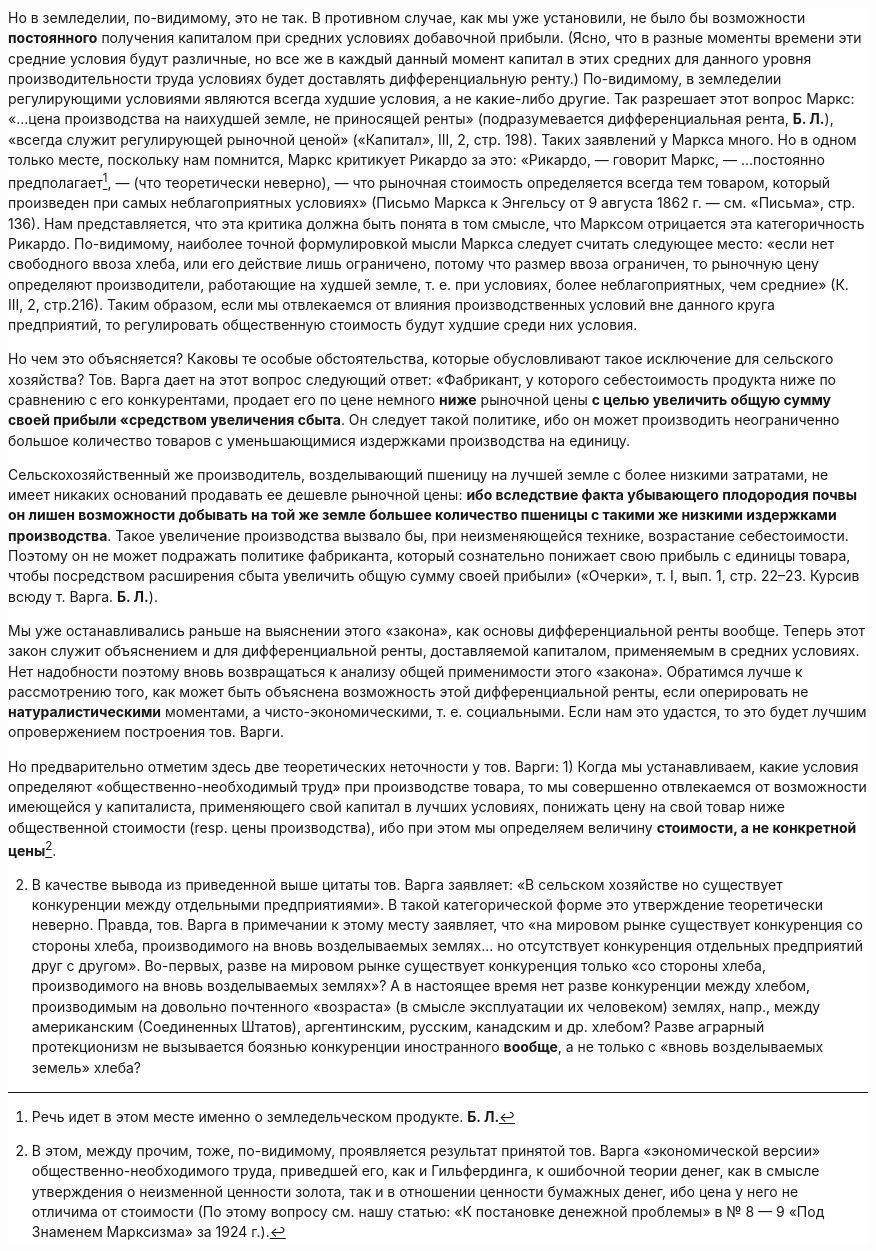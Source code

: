 Но в земледелии, по-видимому, это не так. В противном случае, как мы уже установили, не было бы возможности **постоянного** получения капиталом при средних условиях добавочной прибыли. (Ясно, что в разные моменты времени эти средние условия будут различные, но все же в каждый данный момент капитал в этих средних для данного уровня производительности труда условиях будет доставлять дифференциальную ренту.) По-видимому, в земледелии регулирующими условиями являются всегда худшие условия, а не какие-либо другие. Так разрешает этот вопрос Маркс: «...цена производства на наихудшей земле, не приносящей ренты» (подразумевается дифференциальная рента, **Б. Л.**), «всегда служит регулирующей рыночной ценой» («Капитал», III, 2, стр. 198). Таких заявлений у Маркса много. Но в одном только месте, поскольку нам помнится, Маркс критикует Рикардо за это: «Рикардо, — говорит Маркс, — ...постоянно предполагает[^6], — (что теоретически неверно), — что рыночная стоимость определяется всегда тем товаром, который произведен при самых неблагоприятных условиях» (Письмо Маркса к Энгельсу от 9 августа 1862 г. — см. «Письма», стр. 136). Нам представляется, что эта критика должна быть понята в том смысле, что Марксом отрицается эта категоричность Рикардо. По-видимому, наиболее точной формулировкой мысли Маркса следует считать следующее место: «если нет свободного ввоза хлеба, или его действие лишь ограничено, потому что размер ввоза ограничен, то рыночную цену определяют производители, работающие на худшей земле, т. е. при условиях, более неблагоприятных, чем средние» (К. III, 2, стр.216). Таким образом, если мы отвлекаемся от влияния производственных условий вне данного круга предприятий, то регулировать общественную стоимость будут худшие среди них условия.

[^6]:  Речь идет в этом месте именно о земледельческом продукте. **Б. Л.**

Но чем это объясняется? Каковы те особые обстоятельства, которые обусловливают такое исключение для сельского хозяйства? Тов. Варга дает на этот вопрос следующий ответ: «Фабрикант, у которого себестоимость продукта ниже по сравнению с его конкурентами, продает его по цене немного **ниже** рыночной цены **с целью увеличить общую сумму своей прибыли «средством увеличения сбыта**. Он следует такой политике, ибо он может производить неограниченно большое количество товаров с уменьшающимися издержками производства на единицу.

Сельскохозяйственный же производитель, возделывающий пшеницу на лучшей земле с более низкими затратами, не имеет никаких оснований продавать ее дешевле рыночной цены: **ибо вследствие факта убывающего плодородия почвы он лишен возможности добывать на той же земле большее количество пшеницы с такими же низкими издержками производства**. Такое увеличение производства вызвало бы, при неизменяющейся технике, возрастание себестоимости. Поэтому он не может подражать политике фабриканта, который сознательно понижает свою прибыль с единицы товара, чтобы посредством расширения сбыта увеличить общую сумму своей прибыли» («Очерки», т. I, вып. 1, стр. 22–23. Курсив всюду т. Варга. **Б. Л.**).

Мы уже останавливались раньше на выяснении этого «закона», как основы дифференциальной ренты вообще. Теперь этот закон служит объяснением и для дифференциальной ренты, доставляемой капиталом, применяемым в средних условиях. Нет надобности поэтому вновь возвращаться к анализу общей применимости этого «закона». Обратимся лучше к рассмотрению того, как может быть объяснена возможность этой дифференциальной ренты, если оперировать не **натуралистическими** моментами, а чисто-экономическими, т. е. социальными. Если нам это удастся, то это будет лучшим опровержением построения тов. Варги.

Но предварительно отметим здесь две теоретических неточности у тов. Варги: 1) Когда мы устанавливаем, какие условия определяют «общественно-необходимый труд» при производстве товара, то мы совершенно отвлекаемся от возможности имеющейся у капиталиста, применяющего свой капитал в лучших условиях, понижать цену на свой товар ниже общественной стоимости (resp. цены производства), ибо при этом мы определяем величину **стоимости, а не конкретной цены**[^7].

2) В качестве вывода из приведенной выше цитаты тов. Варга заявляет: «В сельском хозяйстве но существует конкуренции между отдельными предприятиями». В такой категорической форме это утверждение теоретически неверно. Правда, тов. Варга в примечании к этому месту заявляет, что «на мировом рынке существует конкуренция со стороны хлеба, производимого на вновь возделываемых землях... но отсутствует конкуренция отдельных предприятий друг с другом». Во-первых, разве на мировом рынке существует конкуренция только «со стороны хлеба, производимого на вновь возделываемых землях»? А в настоящее время нет разве конкуренции между хлебом, производимым на довольно почтенного «возраста» (в смысле эксплуатации их человеком) землях, напр., между американским (Соединенных Штатов), аргентинским, русским, канадским и др. хлебом? Разве аграрный протекционизм не вызывается боязнью конкуренции иностранного **вообще**, а не только с «вновь возделываемых земель» хлеба?


[^1]: «Тheorien uber d. Mehrwert», В. II, t. 2, прим, на стр. 14 (курсив Маркса)
[^2]:  Ясно, что и тот и другой вид ренты присваивается не капиталистом; а землевладельцем, поскольку существует частная собственность на землю. Но это не меняет пока нашей постановки вопроса.
[^3]:  Первое предположение его давно опровергнуто и теоретически (Марксом) и исторически (Кэри и Родбертусом) и не находит себе теперь сторонников, вторая же основа его теории, заимствованная им у Мальтуса, по-видимому, несмотря на критику ее Марксом, Энгельсом, Каутским, Лениным, находит себе сторонников даже в нашей среде. Поэтому необходимо на ней остановиться.    Как на курьез особого рода, необходимо обратить внимание на утверждение Н. Суханова, что «Рикардо в своем изложении не ставит теорию ренты в неразрывную связь с фактом убывающего плодородия земли при последующих затратах» («Зем. рента и принципы земельного обложения»,стр.56) В связи с упреком т. Ленина Булгакову в невнимательном чтении III тома «Капитала» Суханов заявляет, что «если бы Ленин уделил эту капельку внимания Рикардо, то он знал бы, что и Рикардо не связывал своей теории ренты с законом убывающего плодородия почвы» (там же, стр. 58). Ну, а известно ли Суханову, что вся концепция Рикардо об относительных изменениях ролей отдельных классов в общем народном доходе основана на этом «законе»? Вероятно, неизвестно, в противном случае ему были бы известны, например следующие места из Рикардо: «С прогрессом общества естественная цена труда всегда имеет тенденцию повышаться, потому что один из главных товаров, которым регулируется его естественная цена, имеет тенденцию становиться дороже, в зависимости от возрастающей трудности его производства» («Начала», перевод под ред. Н. Рязанова, стр. 52) Таких мест можно у Рикардо найти много. Но Суханов, вероятно, насмешливо улыбается и спрашивает, где же здесь утверждение об убывающем плодородии почвы на одном и том же участке? Если Суханов полагает, что Рикардо был настолько нелогичен что не связывал необходимости перехода к худшим землям с результатами дальнейшего приложения капиталов на лучшей земле, то он глубоко недооценивает этого гениального экономиста, ибо Рикардо говорит: «Если бы, следовательно, хорошей земли было гораздо больше, чем сколько ее нужно для снабжения пищей растущего населения, или если бы **капитал можно было бы беспредельно прилагать к старой земле без уменьшения выручки**, то рента не могла бы возникнуть, потому что рента неизменно происходит от того, что приложение добавочного количества труда дает пропорционально меньший доход» (там же, стр. 38; об этом он говорит и в своем трактате: «Опыт о влиянии низкой цены хлеба на прибыль от капитала» и т. д.). Но что говорить о Суханове, если он в предисловии ко 2-му изданию своей книги хвастается тем, что «некоторые профессора в эпоху столыпинской реакции решались рекомендовать эту книжку для руководства студентам, несмотря на его резко выраженный партийно-социалистический характер» и что «о ней считали возможным серьезно говорить компетентные люди, не имеющие ничего общего с «социалистическими утопиями»? А, может быть, именно поэтому они ее и рекомендовали и серьезно о ней говорили? Суханов так наивен, что не знает, что для «компетентных» людей, «не имеющих ничего общего с „социалистическими утопиями“», всякая критика Маркса ценна, и особенно даже ценна, если она окутана тоже-«социалистическим» (народническим) флером.
[^4]:  Очерки по аграрному вопросу, под ред. Е. Варга, т. I, вып. 1, стр. 15.
[^5]:  Опровержение этого закона на основе исторических справок имеется и у Богданова. См. **А. Богданов и И. Степанов**. Курс политической экономии, том I, стр. 84.
[^7]:  В этом, между прочим, тоже, по-видимому, проявляется результат принятой тов. Варга «экономической версии» общественно-необходимого труда, приведшей его, как и Гильфердинга, к ошибочной теории денег, как в смысле утверждения о неизменной ценности золота, так и в отношении ценности бумажных денег, ибо цена у него не отличима от стоимости (По этому вопросу см. нашу статью: «К постановке денежной проблемы» в № 8 — 9 «Под Знаменем Марксизма» за 1924 г.).
[^8]:  Между прочим, и А. Богданов не учитывает влияния этого фактора, стараясь доказать, что и в земледелии регулирующими являются средние условия (см. его «Курс», т. II, вып. IV, стр. 61–63).
[^9]:  Его фраза о том, что «нет ни одного участка земли, который не приносил бы ренты» («Начала», стр 222), относится, конечно, к тому положению, когда приводится в действие дифференциальная рента II, и регулирующей становится производительность каких-то затрат на лучшей земле, и худшая земля будет также доставлять дифференциальную ренту. Рикардо этого случая не разбирает, но, по-видимому, подразумевает его. Этот случай разобран у Маркса (См. «Капитал», III, 2, стр. 275).
[^10]:  Совершенно же непростительной становится та же ошибка у П. Маслова, также отрицающего наличие абсолютной ренты: «Если худшие земли дают ренту, — говорит он, — то это обуславливается тем, что прилагаемый к ним капитал производительнее, чем последний капитал, затрачиваемый в земледелии на лучшей земле» (цит. из «Науки о народном хозяйстве», 2 изд., стр. 169). Мы знаем, что то, о чем говорит Маслов, есть вид дифференциальной ренты но как же объяснить тот случай, когда приложенный к худшей земле капитал не является более производительным, чем последний капитал, затрачиваемый на лучшей земле? Такую возможность Маслов совершенно отвергает. Поэтому он впадает, между прочим, в ту же ошибку, что и Рикардо, при объяснении платы за леса в Норвегии, которая является, по его мнению, платой «за обладавший стоимостью товар, находившийся на данном участке» («Начала», стр.34) Этим Рикардо подорвал значение своего закона трудовой стоимости, ибо получается, что стоимостью обладает товар, на производство которого не затрачено труда. П. Маслов делает ту же ошибку, когда говорит: «Когда скот пасется на нетронутых плугом землях, то труд, затрачиваемый на получение корма для скота, равняется нулю. Сделать труд производительнее этого довольно трудно, но количество корма, получаемого таким путем с единицы площади земли, наименьшее, урожайность земли наименьшая. Экономисты, которые не признают факта падения производительности последовательных затрат труда на ту же площадь земли, должны найти затраты труда меньше нуля, т е. должны утверждать нелепость» (Аграрный вопрос в России, стр. 65) Но нелепость, собственно, утверждает сам Маслов, ибо не может быть на поле, на котором совершенно не затрачено труда, не только большая производительность труда, но и вообще какая-либо производительность труда, ибо без наличия самого труда нельзя говорить и о количественной стороне этого труда, т. е. о степени производительности его. Поэтому и этот корм, полученный без затраты труда, не имеет никакой стоимости, а может иметь лишь цену, которая отражает не производительную силу какого-то незатраченного труда, а лишь факт наличия абсолютной ренты, ибо при отрицании наличия абсолютной ренты нельзя объяснить и факта существования цены даже у участка земли, еще не вошедшего в обработку, но находящегося в частной собственности. Мы видим, что к П. Маслову вполне применимы слова Маркса, характеризующие превосходство Ад. Смита по сравнению с Рикардо: «что является ошибкой Смита (falsch in Smith), так это то, что он не видит, что, если землевладелец продает свои продукты по их стоимости, то этим самым он продаст их дороже их достаточной (hinreichenden) цены. В чем он превосходит Рикардо (Was gut an ihm gegen Ricardo), так что в том, что он видит, как в зависимости от обстоятельств земельная собственность может или не может сделать себя экономически значимой (̈ökonomisch geltend)» (см. «Тheorien über den Mehrwert», В. II, I. 2, 8. 150; здесь Маркс, по-видимому, игнорирует монопольную ренту).
[^11]:  **Н. 3ибер**, К. Родбертус-Ягецов и его экономическое исследование, — «Юридический Вестник», 1881 год, март.
[^12]: См. его предисловие к книге **К. Тышка** «Мирохозяйственная проблема современных индустриальных государств» в серии «Проблемы мирового хозяйства» под ред. проф. С. А. Фалькнера, вып. I, стр. 9.